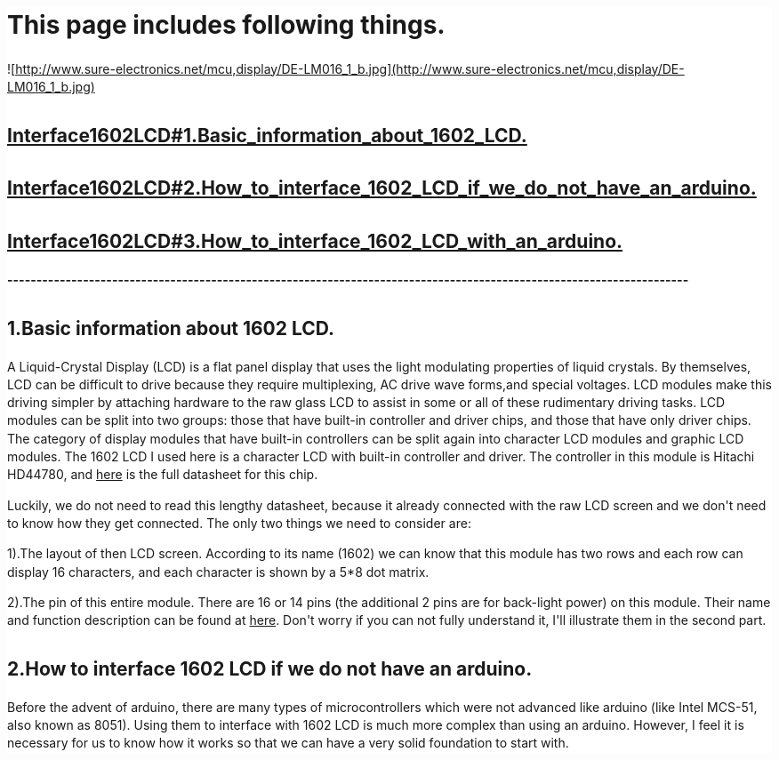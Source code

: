 # This page includes following things. #

![http://www.sure-electronics.net/mcu,display/DE-LM016_1_b.jpg](http://www.sure-electronics.net/mcu,display/DE-LM016_1_b.jpg)

## [Interface1602LCD#1.Basic\_information\_about\_1602\_LCD.](Interface1602LCD#1.Basic_information_about_1602_LCD..md) ##

## [Interface1602LCD#2.How\_to\_interface\_1602\_LCD\_if\_we\_do\_not\_have\_an\_arduino.](Interface1602LCD#2.How_to_interface_1602_LCD_if_we_do_not_have_an_arduino..md) ##

## [Interface1602LCD#3.How\_to\_interface\_1602\_LCD\_with\_an\_arduino.](Interface1602LCD#3.How_to_interface_1602_LCD_with_an_arduino..md) ##

**---------------------------------------------------------------------------------------------------------------------**

## 1.Basic information about 1602 LCD. ##

A Liquid-Crystal Display (LCD) is a flat panel display that uses the light modulating properties of liquid crystals. By themselves, LCD can be difficult to drive because they require multiplexing, AC drive wave forms,and special voltages. LCD modules make this driving simpler by attaching hardware to the raw glass LCD to assist in some or all of these rudimentary driving tasks. LCD modules can be split into two groups: those that have built-in controller and driver chips, and those that have only driver chips. The category of display modules that have built-in controllers can be split again into character LCD modules and graphic LCD modules. The 1602 LCD I used here is a character LCD with built-in controller and driver. The controller in this module is Hitachi HD44780, and [here](http://pdf1.alldatasheet.com/datasheet-pdf/view/63673/HITACHI/HD44780.html) is the full datasheet for this chip.

Luckily, we do not need to read this lengthy datasheet, because it already connected with the raw LCD screen and we don't need to know how they get connected. The only two things we need to consider are:

1).The layout of then LCD screen. According to its name (1602) we can know that this module has two rows and each row can display 16 characters, and each character is shown by a 5\*8 dot matrix.

2).The pin of this entire module. There are 16 or 14 pins (the additional 2 pins are for back-light power) on this module. Their name and function description can be found at [here](https://www.sparkfun.com/datasheets/LCD/GDM1602K-Extended.pdf). Don't worry if you can not fully understand it, I'll illustrate them in the second part.

## 2.How to interface 1602 LCD if we do not have an arduino. ##

Before the advent of arduino, there are many types of microcontrollers which were not advanced like arduino (like Intel MCS-51, also known as 8051). Using them to interface with 1602 LCD is much more complex than using an arduino. However, I feel it is necessary for us to know how it works so that we can have a very solid foundation to start with.